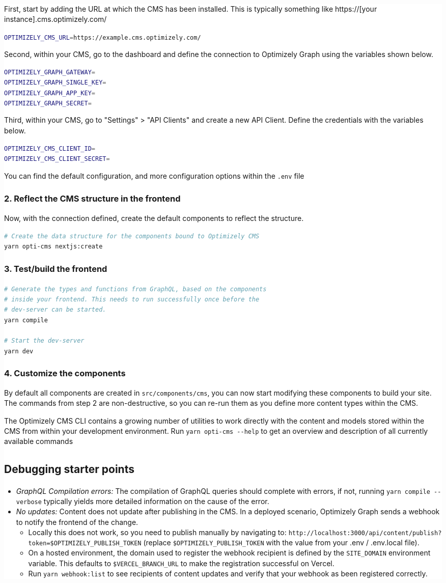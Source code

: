 First, start by adding the URL at which the CMS has been installed. This is typically something like https://[your instance].cms.optimizely.com/
```bash
OPTIMIZELY_CMS_URL=https://example.cms.optimizely.com/
```

Second, within your CMS, go to the dashboard and define the connection to Optimizely Graph using the variables shown below.
```bash
OPTIMIZELY_GRAPH_GATEWAY=
OPTIMIZELY_GRAPH_SINGLE_KEY=
OPTIMIZELY_GRAPH_APP_KEY=
OPTIMIZELY_GRAPH_SECRET=
```

Third, within your CMS, go to "Settings" > "API Clients" and create a new API Client. Define the credentials with the variables below.
```bash
OPTIMIZELY_CMS_CLIENT_ID=
OPTIMIZELY_CMS_CLIENT_SECRET=
```

You can find the default configuration, and more configuration options within the `.env` file

### 2. Reflect the CMS structure in the frontend
Now, with the connection defined, create the default components to reflect the structure.

```bash
# Create the data structure for the components bound to Optimizely CMS
yarn opti-cms nextjs:create
```

### 3. Test/build the frontend
```bash
# Generate the types and functions from GraphQL, based on the components
# inside your frontend. This needs to run successfully once before the
# dev-server can be started.
yarn compile

# Start the dev-server
yarn dev
```

### 4. Customize the components
By default all components are created in `src/components/cms`, you can now start modifying these components to build your site. The commands from step 2 are non-destructive, so you can re-run them as you define more content types within the CMS.

The Optimizely CMS CLI contains a growing number of utilities to work directly with the content and models stored within the CMS from within your development environment. Run `yarn opti-cms --help` to get an overview and description of all currently available commands

## Debugging starter points
- _GraphQL Compilation errors:_ The compilation of GraphQL queries should complete with errors, if not, running `yarn compile --verbose` typically yields more detailed information on the cause of the error.
- _No updates:_ Content does not update after publishing in the CMS. In a deployed scenario, Optimizely Graph sends a webhook to notify the frontend of the change. 
  - Locally this does not work, so you need to publish manually by navigating to: `http://localhost:3000/api/content/publish?token=$OPTIMIZELY_PUBLISH_TOKEN` (replace `$OPTIMIZELY_PUBLISH_TOKEN` with the value from your .env / .env.local file).
  - On a hosted environment, the domain used to register the webhook recipient is defined by the `SITE_DOMAIN` environment variable. This defaults to `$VERCEL_BRANCH_URL` to make the registration successful on Vercel.
  - Run `yarn webhook:list` to see recipients of content updates and verify that your webhook as been registered correctly.

